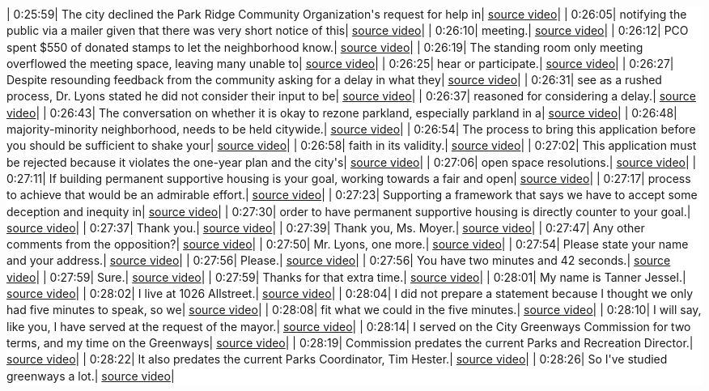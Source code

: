 | 0:25:59| The city declined the Park Ridge Community Organization's request for help in| [source video](https://archive.org/details/planningr399191010part2?start=1559)|
| 0:26:05| notifying the public via a mailer given that there was very short notice of this| [source video](https://archive.org/details/planningr399191010part2?start=1565)|
| 0:26:10| meeting.| [source video](https://archive.org/details/planningr399191010part2?start=1570)|
| 0:26:12| PCO spent $550 of donated stamps to let the neighborhood know.| [source video](https://archive.org/details/planningr399191010part2?start=1572)|
| 0:26:19| The standing room only meeting overflowed the meeting space, leaving many unable to| [source video](https://archive.org/details/planningr399191010part2?start=1579)|
| 0:26:25| hear or participate.| [source video](https://archive.org/details/planningr399191010part2?start=1585)|
| 0:26:27| Despite resounding feedback from the community asking for a delay in what they| [source video](https://archive.org/details/planningr399191010part2?start=1587)|
| 0:26:31| see as a rushed process, Dr. Lyons stated he did not consider their input to be| [source video](https://archive.org/details/planningr399191010part2?start=1591)|
| 0:26:37| reasoned for considering a delay.| [source video](https://archive.org/details/planningr399191010part2?start=1597)|
| 0:26:43| The conversation on whether it is okay to rezone parkland, especially parkland in a| [source video](https://archive.org/details/planningr399191010part2?start=1603)|
| 0:26:48| majority-minority neighborhood, needs to be held citywide.| [source video](https://archive.org/details/planningr399191010part2?start=1608)|
| 0:26:54| The process to bring this application before you should be sufficient to shake your| [source video](https://archive.org/details/planningr399191010part2?start=1614)|
| 0:26:58| faith in its validity.| [source video](https://archive.org/details/planningr399191010part2?start=1618)|
| 0:27:02| This application must be rejected because it violates the one-year plan and the city's| [source video](https://archive.org/details/planningr399191010part2?start=1622)|
| 0:27:06| open space resolutions.| [source video](https://archive.org/details/planningr399191010part2?start=1626)|
| 0:27:11| If building permanent supportive housing is your goal, working towards a fair and open| [source video](https://archive.org/details/planningr399191010part2?start=1631)|
| 0:27:17| process to achieve that would be an admirable effort.| [source video](https://archive.org/details/planningr399191010part2?start=1637)|
| 0:27:23| Supporting a framework that says we have to accept some deception and inequity in| [source video](https://archive.org/details/planningr399191010part2?start=1643)|
| 0:27:30| order to have permanent supportive housing is directly counter to your goal.| [source video](https://archive.org/details/planningr399191010part2?start=1650)|
| 0:27:37| Thank you.| [source video](https://archive.org/details/planningr399191010part2?start=1657)|
| 0:27:39| Thank you, Ms. Moyer.| [source video](https://archive.org/details/planningr399191010part2?start=1659)|
| 0:27:47| Any other comments from the opposition?| [source video](https://archive.org/details/planningr399191010part2?start=1667)|
| 0:27:50| Mr. Lyons, one more.| [source video](https://archive.org/details/planningr399191010part2?start=1670)|
| 0:27:54| Please state your name and your address.| [source video](https://archive.org/details/planningr399191010part2?start=1674)|
| 0:27:56| Please.| [source video](https://archive.org/details/planningr399191010part2?start=1676)|
| 0:27:56| You have two minutes and 42 seconds.| [source video](https://archive.org/details/planningr399191010part2?start=1676)|
| 0:27:59| Sure.| [source video](https://archive.org/details/planningr399191010part2?start=1679)|
| 0:27:59| Thanks for that extra time.| [source video](https://archive.org/details/planningr399191010part2?start=1679)|
| 0:28:01| My name is Tanner Jessel.| [source video](https://archive.org/details/planningr399191010part2?start=1681)|
| 0:28:02| I live at 1026 Allstreet.| [source video](https://archive.org/details/planningr399191010part2?start=1682)|
| 0:28:04| I did not prepare a statement because I thought we only had five minutes to speak, so we| [source video](https://archive.org/details/planningr399191010part2?start=1684)|
| 0:28:08| fit what we could in the five minutes.| [source video](https://archive.org/details/planningr399191010part2?start=1688)|
| 0:28:10| I will say, like you, I have served at the request of the mayor.| [source video](https://archive.org/details/planningr399191010part2?start=1690)|
| 0:28:14| I served on the City Greenways Commission for two terms, and my time on the Greenways| [source video](https://archive.org/details/planningr399191010part2?start=1694)|
| 0:28:19| Commission predates the current Parks and Recreation Director.| [source video](https://archive.org/details/planningr399191010part2?start=1699)|
| 0:28:22| It also predates the current Parks Coordinator, Tim Hester.| [source video](https://archive.org/details/planningr399191010part2?start=1702)|
| 0:28:26| So I've studied greenways a lot.| [source video](https://archive.org/details/planningr399191010part2?start=1706)|